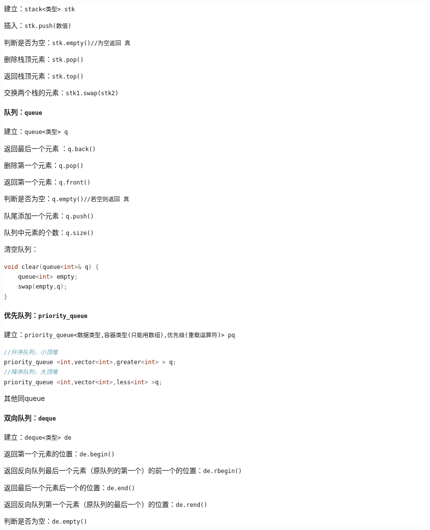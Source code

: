 建立：`stack<类型> stk`

插入：`stk.push(数值)`

判断是否为空：`stk.empty()//为空返回 真`

删除栈顶元素：`stk.pop()`

返回栈顶元素：`stk.top()`

交换两个栈的元素：`stk1.swap(stk2)`

#### 队列：`queue`

建立：`queue<类型> q`

返回最后一个元素 ：`q.back()`

删除第一个元素：`q.pop()`

返回第一个元素：`q.front()`

判断是否为空：`q.empty()//若空则返回 真`

队尾添加一个元素：`q.push()`

队列中元素的个数：`q.size()`

清空队列：

```c++
void clear(queue<int>& q) {
    queue<int> empty;
    swap(empty,q);
}
```
#### 优先队列：`priority_queue`

建立：`priority_queue<数据类型,容器类型(只能用数组),优先级(重载运算符)> pq`

```c++
//升序队列，小顶堆
priority_queue <int,vector<int>,greater<int> > q;
//降序队列，大顶堆
priority_queue <int,vector<int>,less<int> >q;
```

其他同queue

#### 双向队列：`deque`

建立：`deque<类型> de`

返回第一个元素的位置：`de.begin()`

返回反向队列最后一个元素（原队列的第一个）的前一个的位置：`de.rbegin()`

返回最后一个元素后一个的位置：`de.end()`

返回反向队列第一个元素（原队列的最后一个）的位置：`de.rend()`

判断是否为空：`de.empty()`
